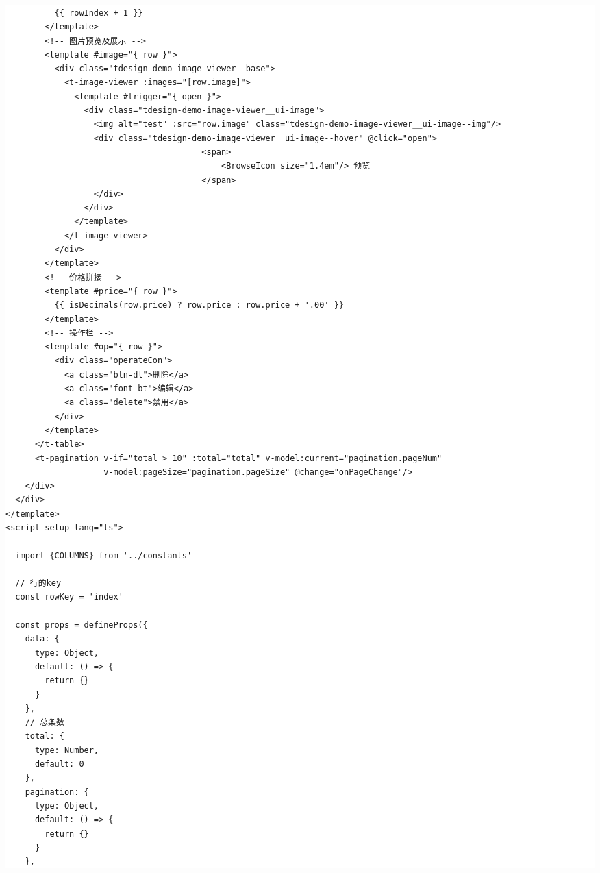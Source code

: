 ```vue
          {{ rowIndex + 1 }}
        </template>
        <!-- 图片预览及展示 -->
        <template #image="{ row }">
          <div class="tdesign-demo-image-viewer__base">
            <t-image-viewer :images="[row.image]">
              <template #trigger="{ open }">
                <div class="tdesign-demo-image-viewer__ui-image">
                  <img alt="test" :src="row.image" class="tdesign-demo-image-viewer__ui-image--img"/>
                  <div class="tdesign-demo-image-viewer__ui-image--hover" @click="open">
                                        <span>
                                            <BrowseIcon size="1.4em"/> 预览
                                        </span>
                  </div>
                </div>
              </template>
            </t-image-viewer>
          </div>
        </template>
        <!-- 价格拼接 -->
        <template #price="{ row }">
          {{ isDecimals(row.price) ? row.price : row.price + '.00' }}
        </template>
        <!-- 操作栏 -->
        <template #op="{ row }">
          <div class="operateCon">
            <a class="btn-dl">删除</a>
            <a class="font-bt">编辑</a>
            <a class="delete">禁用</a>
          </div>
        </template>
      </t-table>
      <t-pagination v-if="total > 10" :total="total" v-model:current="pagination.pageNum"
                    v-model:pageSize="pagination.pageSize" @change="onPageChange"/>
    </div>
  </div>
</template>
<script setup lang="ts">

  import {COLUMNS} from '../constants'

  // 行的key
  const rowKey = 'index'

  const props = defineProps({
    data: {
      type: Object,
      default: () => {
        return {}
      }
    },
    // 总条数
    total: {
      type: Number,
      default: 0
    },
    pagination: {
      type: Object,
      default: () => {
        return {}
      }
    },
```